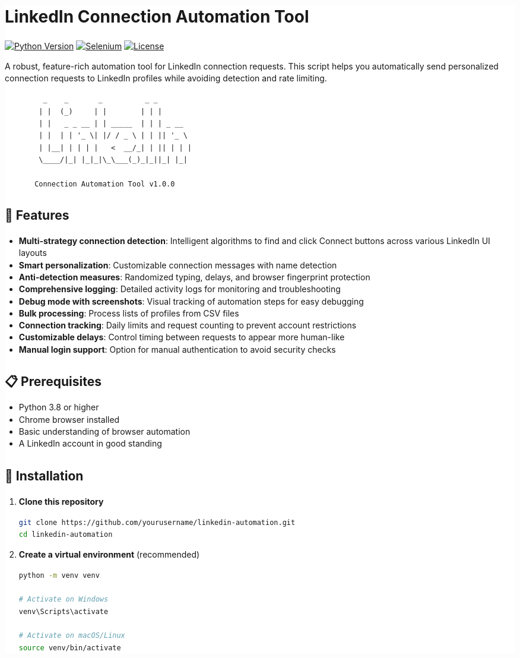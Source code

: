 # LinkedIn Connection Automation Tool

[![Python Version](https://img.shields.io/badge/python-3.8%2B-blue)](https://www.python.org/downloads/)
[![Selenium](https://img.shields.io/badge/selenium-4.0%2B-green)](https://www.selenium.dev/)
[![License](https://img.shields.io/badge/license-MIT-yellow)](LICENSE)

A robust, feature-rich automation tool for LinkedIn connection requests. This script helps you automatically send personalized connection requests to LinkedIn profiles while avoiding detection and rate limiting.

```
         _    _       _          _ _       
        | |  (_)     | |        | | |      
        | |   _ _ __ | | _____  | | | _ __ 
        | |  | | '_ \| |/ / _ \ | | || '_ \ 
        | |__| | | | |   <  __/_| | || | | |
        \____/|_| |_|_|\_\___(_)_|_||_| |_|
                 
       Connection Automation Tool v1.0.0
```

## 🚀 Features

- **Multi-strategy connection detection**: Intelligent algorithms to find and click Connect buttons across various LinkedIn UI layouts
- **Smart personalization**: Customizable connection messages with name detection
- **Anti-detection measures**: Randomized typing, delays, and browser fingerprint protection
- **Comprehensive logging**: Detailed activity logs for monitoring and troubleshooting
- **Debug mode with screenshots**: Visual tracking of automation steps for easy debugging
- **Bulk processing**: Process lists of profiles from CSV files
- **Connection tracking**: Daily limits and request counting to prevent account restrictions
- **Customizable delays**: Control timing between requests to appear more human-like
- **Manual login support**: Option for manual authentication to avoid security checks

## 📋 Prerequisites

- Python 3.8 or higher
- Chrome browser installed
- Basic understanding of browser automation
- A LinkedIn account in good standing

## 🔧 Installation

1. **Clone this repository**
   ```bash
   git clone https://github.com/yourusername/linkedin-automation.git
   cd linkedin-automation
   ```

2. **Create a virtual environment** (recommended)
   ```bash
   python -m venv venv
   
   # Activate on Windows
   venv\Scripts\activate
   
   # Activate on macOS/Linux
   source venv/bin/activate
   ```

